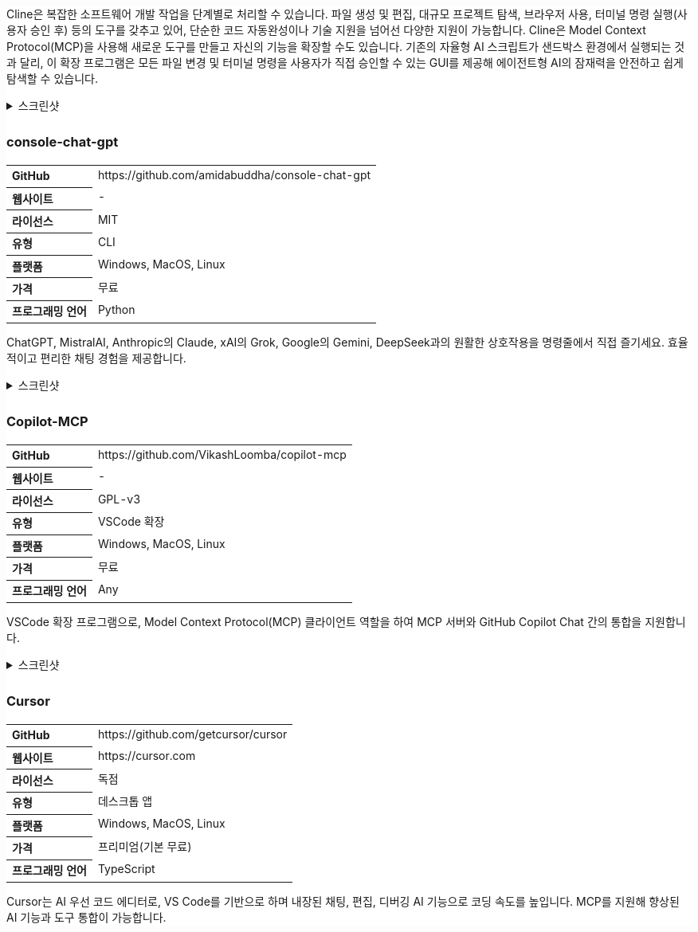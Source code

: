 Cline은 복잡한 소프트웨어 개발 작업을 단계별로 처리할 수 있습니다. 파일 생성 및 편집, 대규모 프로젝트 탐색, 브라우저 사용, 터미널 명령 실행(사용자 승인 후) 등의 도구를 갖추고 있어, 단순한 코드 자동완성이나 기술 지원을 넘어선 다양한 지원이 가능합니다. Cline은 Model Context Protocol(MCP)을 사용해 새로운 도구를 만들고 자신의 기능을 확장할 수도 있습니다. 기존의 자율형 AI 스크립트가 샌드박스 환경에서 실행되는 것과 달리, 이 확장 프로그램은 모든 파일 변경 및 터미널 명령을 사용자가 직접 승인할 수 있는 GUI를 제공해 에이전트형 AI의 잠재력을 안전하고 쉽게 탐색할 수 있습니다.

<details><summary>스크린샷</summary></details>

### console-chat-gpt

<table>
<tr><th align="left">GitHub</th><td>https://github.com/amidabuddha/console-chat-gpt</td></tr>
<tr><th align="left">웹사이트</th><td>-</td></tr>
<tr><th align="left">라이선스</th><td>MIT</td></tr>
<tr><th align="left">유형</th><td>CLI</td></tr>
<tr><th align="left">플랫폼</th><td>Windows, MacOS, Linux</td></tr>
<tr><th align="left">가격</th><td>무료</td></tr>
<tr><th align="left">프로그래밍 언어</th><td>Python</td></tr>
</table>

ChatGPT, MistralAI, Anthropic의 Claude, xAI의 Grok, Google의 Gemini, DeepSeek과의 원활한 상호작용을 명령줄에서 직접 즐기세요. 효율적이고 편리한 채팅 경험을 제공합니다.

<details><summary>스크린샷</summary></details>

### Copilot-MCP

<table>
<tr><th align="left">GitHub</th><td>https://github.com/VikashLoomba/copilot-mcp</td></tr>
<tr><th align="left">웹사이트</th><td>-</td></tr>
<tr><th align="left">라이선스</th><td>GPL-v3</td></tr>
<tr><th align="left">유형</th><td>VSCode 확장</td></tr>
<tr><th align="left">플랫폼</th><td>Windows, MacOS, Linux</td></tr>
<tr><th align="left">가격</th><td>무료</td></tr>
<tr><th align="left">프로그래밍 언어</th><td>Any</td></tr>
</table>

VSCode 확장 프로그램으로, Model Context Protocol(MCP) 클라이언트 역할을 하여 MCP 서버와 GitHub Copilot Chat 간의 통합을 지원합니다.

<details><summary>스크린샷</summary></details>

### Cursor

<table>
<tr><th align="left">GitHub</th><td>https://github.com/getcursor/cursor</td></tr>
<tr><th align="left">웹사이트</th><td>https://cursor.com</td></tr>
<tr><th align="left">라이선스</th><td>독점</td></tr>
<tr><th align="left">유형</th><td>데스크톱 앱</td></tr>
<tr><th align="left">플랫폼</th><td>Windows, MacOS, Linux</td></tr>
<tr><th align="left">가격</th><td>프리미엄(기본 무료)</td></tr>
<tr><th align="left">프로그래밍 언어</th><td>TypeScript</td></tr>
</table>

Cursor는 AI 우선 코드 에디터로, VS Code를 기반으로 하며 내장된 채팅, 편집, 디버깅 AI 기능으로 코딩 속도를 높입니다. MCP를 지원해 향상된 AI 기능과 도구 통합이 가능합니다.
